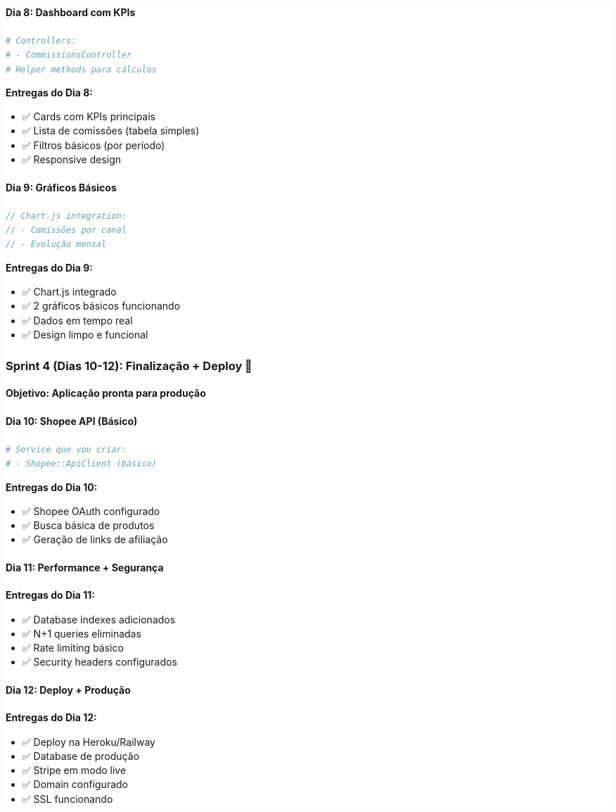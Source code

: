 #### Dia 8: Dashboard com KPIs
```ruby
# Controllers:
# - CommissionsController
# Helper methods para cálculos
```

**Entregas do Dia 8:**
- ✅ Cards com KPIs principais
- ✅ Lista de comissões (tabela simples)
- ✅ Filtros básicos (por período)
- ✅ Responsive design

#### Dia 9: Gráficos Básicos
```javascript
// Chart.js integration:
// - Comissões por canal
// - Evolução mensal
```

**Entregas do Dia 9:**
- ✅ Chart.js integrado
- ✅ 2 gráficos básicos funcionando
- ✅ Dados em tempo real
- ✅ Design limpo e funcional

### Sprint 4 (Dias 10-12): Finalização + Deploy 🚀
**Objetivo: Aplicação pronta para produção**

#### Dia 10: Shopee API (Básico)
```ruby
# Service que vou criar:
# - Shopee::ApiClient (básico)
```

**Entregas do Dia 10:**
- ✅ Shopee OAuth configurado
- ✅ Busca básica de produtos
- ✅ Geração de links de afiliação

#### Dia 11: Performance + Segurança
**Entregas do Dia 11:**
- ✅ Database indexes adicionados
- ✅ N+1 queries eliminadas
- ✅ Rate limiting básico
- ✅ Security headers configurados

#### Dia 12: Deploy + Produção
**Entregas do Dia 12:**
- ✅ Deploy na Heroku/Railway
- ✅ Database de produção
- ✅ Stripe em modo live
- ✅ Domain configurado
- ✅ SSL funcionando
